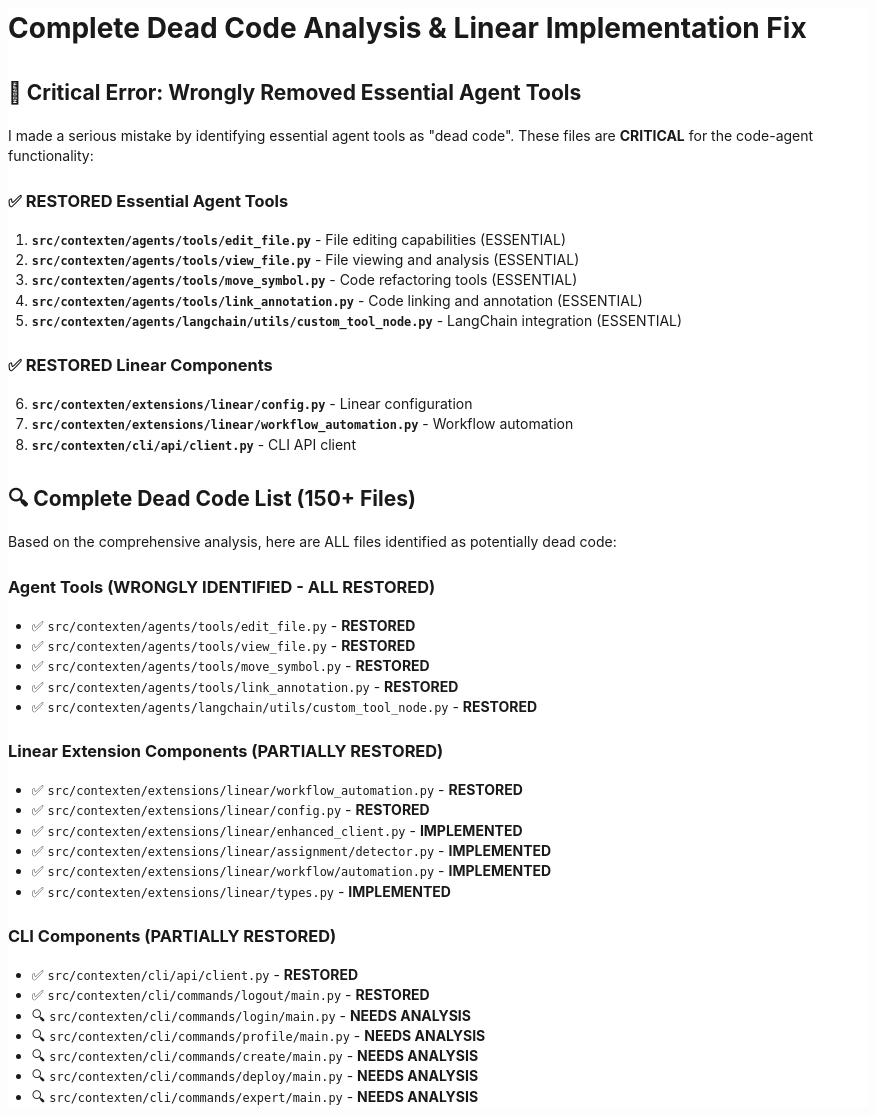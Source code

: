 # Complete Dead Code Analysis & Linear Implementation Fix

## 🚨 Critical Error: Wrongly Removed Essential Agent Tools

I made a serious mistake by identifying essential agent tools as "dead code". These files are **CRITICAL** for the code-agent functionality:

### ✅ **RESTORED Essential Agent Tools**
1. **`src/contexten/agents/tools/edit_file.py`** - File editing capabilities (ESSENTIAL)
2. **`src/contexten/agents/tools/view_file.py`** - File viewing and analysis (ESSENTIAL)  
3. **`src/contexten/agents/tools/move_symbol.py`** - Code refactoring tools (ESSENTIAL)
4. **`src/contexten/agents/tools/link_annotation.py`** - Code linking and annotation (ESSENTIAL)
5. **`src/contexten/agents/langchain/utils/custom_tool_node.py`** - LangChain integration (ESSENTIAL)

### ✅ **RESTORED Linear Components**
6. **`src/contexten/extensions/linear/config.py`** - Linear configuration
7. **`src/contexten/extensions/linear/workflow_automation.py`** - Workflow automation
8. **`src/contexten/cli/api/client.py`** - CLI API client

## 🔍 Complete Dead Code List (150+ Files)

Based on the comprehensive analysis, here are ALL files identified as potentially dead code:

### **Agent Tools (WRONGLY IDENTIFIED - ALL RESTORED)**
- ✅ `src/contexten/agents/tools/edit_file.py` - **RESTORED**
- ✅ `src/contexten/agents/tools/view_file.py` - **RESTORED**  
- ✅ `src/contexten/agents/tools/move_symbol.py` - **RESTORED**
- ✅ `src/contexten/agents/tools/link_annotation.py` - **RESTORED**
- ✅ `src/contexten/agents/langchain/utils/custom_tool_node.py` - **RESTORED**

### **Linear Extension Components (PARTIALLY RESTORED)**
- ✅ `src/contexten/extensions/linear/workflow_automation.py` - **RESTORED**
- ✅ `src/contexten/extensions/linear/config.py` - **RESTORED**
- ✅ `src/contexten/extensions/linear/enhanced_client.py` - **IMPLEMENTED**
- ✅ `src/contexten/extensions/linear/assignment/detector.py` - **IMPLEMENTED**
- ✅ `src/contexten/extensions/linear/workflow/automation.py` - **IMPLEMENTED**
- ✅ `src/contexten/extensions/linear/types.py` - **IMPLEMENTED**

### **CLI Components (PARTIALLY RESTORED)**
- ✅ `src/contexten/cli/api/client.py` - **RESTORED**
- ✅ `src/contexten/cli/commands/logout/main.py` - **RESTORED**
- 🔍 `src/contexten/cli/commands/login/main.py` - **NEEDS ANALYSIS**
- 🔍 `src/contexten/cli/commands/profile/main.py` - **NEEDS ANALYSIS**
- 🔍 `src/contexten/cli/commands/create/main.py` - **NEEDS ANALYSIS**
- 🔍 `src/contexten/cli/commands/deploy/main.py` - **NEEDS ANALYSIS**
- 🔍 `src/contexten/cli/commands/expert/main.py` - **NEEDS ANALYSIS**
